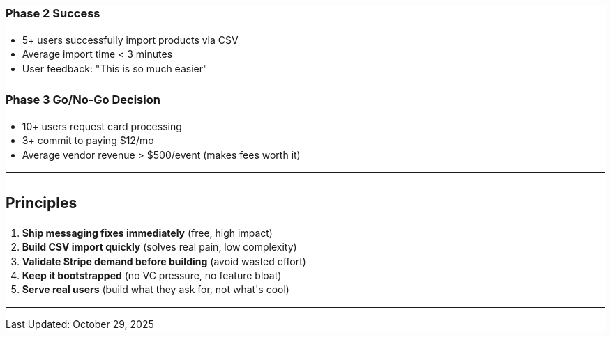 ### Phase 2 Success

- 5+ users successfully import products via CSV
- Average import time < 3 minutes
- User feedback: "This is so much easier"

### Phase 3 Go/No-Go Decision

- 10+ users request card processing
- 3+ commit to paying $12/mo
- Average vendor revenue > $500/event (makes fees worth it)

---

## Principles

1. **Ship messaging fixes immediately** (free, high impact)
2. **Build CSV import quickly** (solves real pain, low complexity)
3. **Validate Stripe demand before building** (avoid wasted effort)
4. **Keep it bootstrapped** (no VC pressure, no feature bloat)
5. **Serve real users** (build what they ask for, not what's cool)

---

Last Updated: October 29, 2025
